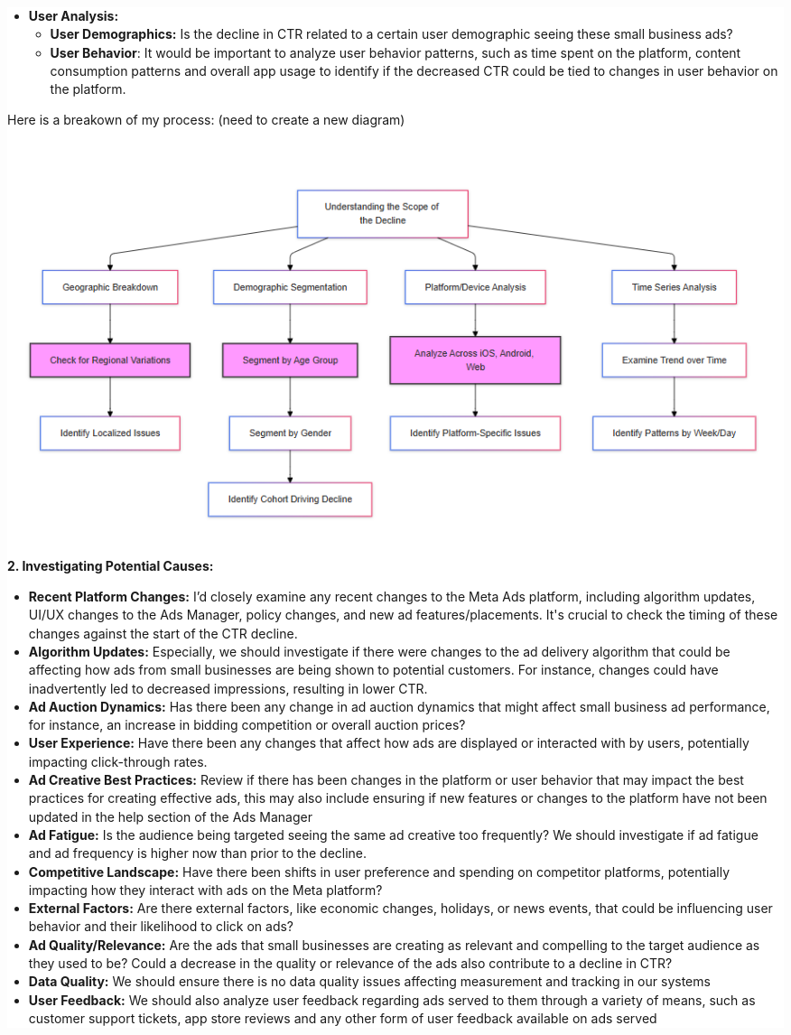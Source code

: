 *   **User Analysis:**
    *    **User Demographics:** Is the decline in CTR related to a certain user demographic seeing these small business ads?
    *   **User Behavior**: It would be important to analyze user behavior patterns, such as time spent on the platform, content consumption patterns and overall app usage to identify if the decreased CTR could be tied to changes in user behavior on the platform.

Here is a breakown of my process: (need to create a new diagram)
![alt text](../resources/problem_flow_diagram.png)

**2. Investigating Potential Causes:**

*   **Recent Platform Changes:** I’d closely examine any recent changes to the Meta Ads platform, including algorithm updates, UI/UX changes to the Ads Manager, policy changes, and new ad features/placements. It's crucial to check the timing of these changes against the start of the CTR decline.
*   **Algorithm Updates:** Especially, we should investigate if there were changes to the ad delivery algorithm that could be affecting how ads from small businesses are being shown to potential customers. For instance, changes could have inadvertently led to decreased impressions, resulting in lower CTR.
*   **Ad Auction Dynamics:** Has there been any change in ad auction dynamics that might affect small business ad performance, for instance, an increase in bidding competition or overall auction prices?
*   **User Experience:** Have there been any changes that affect how ads are displayed or interacted with by users, potentially impacting click-through rates.
*   **Ad Creative Best Practices:** Review if there has been changes in the platform or user behavior that may impact the best practices for creating effective ads, this may also include ensuring if new features or changes to the platform have not been updated in the help section of the Ads Manager
*  **Ad Fatigue:** Is the audience being targeted seeing the same ad creative too frequently? We should investigate if ad fatigue and ad frequency is higher now than prior to the decline.
*   **Competitive Landscape:** Have there been shifts in user preference and spending on competitor platforms, potentially impacting how they interact with ads on the Meta platform?
*   **External Factors:** Are there external factors, like economic changes, holidays, or news events, that could be influencing user behavior and their likelihood to click on ads?
*   **Ad Quality/Relevance:** Are the ads that small businesses are creating as relevant and compelling to the target audience as they used to be? Could a decrease in the quality or relevance of the ads also contribute to a decline in CTR?
*   **Data Quality:** We should ensure there is no data quality issues affecting measurement and tracking in our systems
*    **User Feedback:** We should also analyze user feedback regarding ads served to them through a variety of means, such as customer support tickets, app store reviews and any other form of user feedback available on ads served
